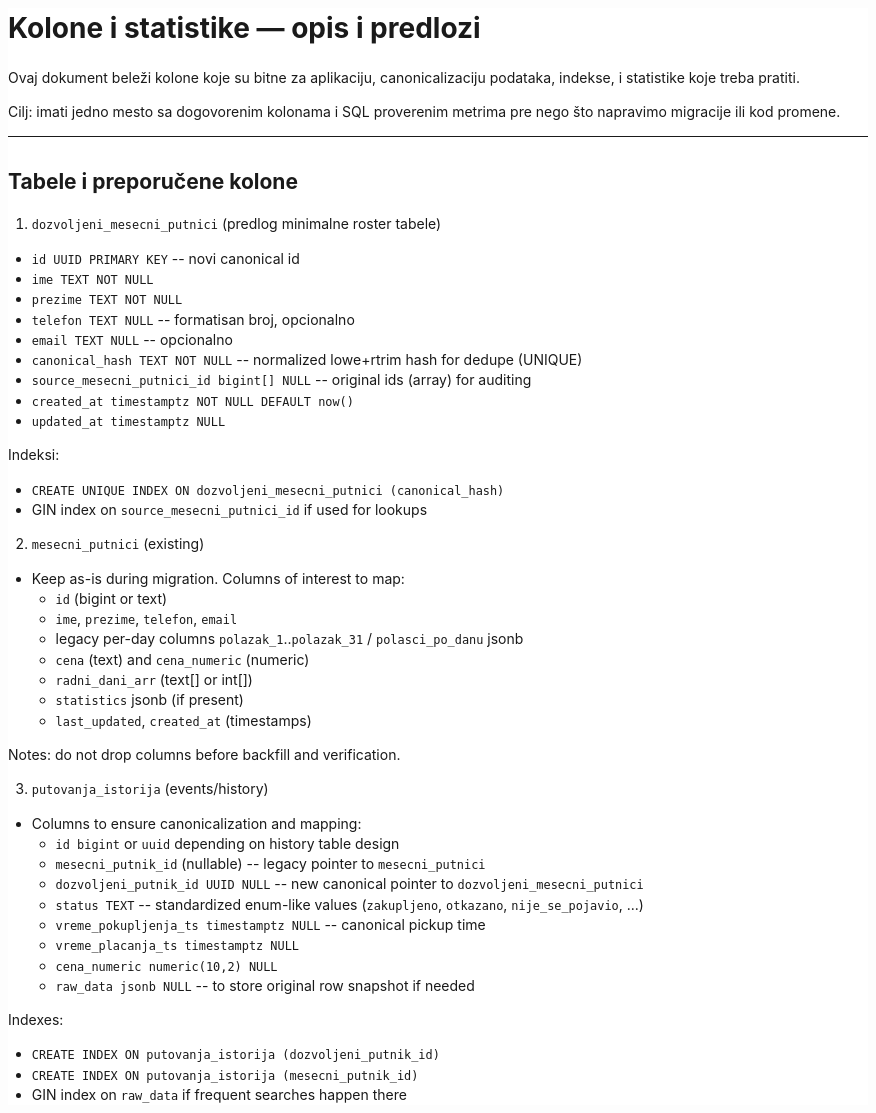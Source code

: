 # Kolone i statistike — opis i predlozi

Ovaj dokument beleži kolone koje su bitne za aplikaciju, canonicalizaciju podataka, indekse, i statistike koje treba pratiti.

Cilj: imati jedno mesto sa dogovorenim kolonama i SQL proverenim metrima pre nego što napravimo migracije ili kod promene.

---

## Tabele i preporučene kolone

1) `dozvoljeni_mesecni_putnici` (predlog minimalne roster tabele)
- `id UUID PRIMARY KEY` -- novi canonical id
- `ime TEXT NOT NULL`
- `prezime TEXT NOT NULL`
- `telefon TEXT NULL` -- formatisan broj, opcionalno
- `email TEXT NULL` -- opcionalno
- `canonical_hash TEXT NOT NULL` -- normalized lowe+rtrim hash for dedupe (UNIQUE)
- `source_mesecni_putnici_id bigint[] NULL` -- original ids (array) for auditing
- `created_at timestamptz NOT NULL DEFAULT now()`
- `updated_at timestamptz NULL`

Indeksi:
- `CREATE UNIQUE INDEX ON dozvoljeni_mesecni_putnici (canonical_hash)`
- GIN index on `source_mesecni_putnici_id` if used for lookups


2) `mesecni_putnici` (existing)
- Keep as-is during migration. Columns of interest to map:
  - `id` (bigint or text)
  - `ime`, `prezime`, `telefon`, `email`
  - legacy per-day columns `polazak_1`..`polazak_31` / `polasci_po_danu` jsonb
  - `cena` (text) and `cena_numeric` (numeric)
  - `radni_dani_arr` (text[] or int[])
  - `statistics` jsonb (if present)
  - `last_updated`, `created_at` (timestamps)

Notes: do not drop columns before backfill and verification.


3) `putovanja_istorija` (events/history)
- Columns to ensure canonicalization and mapping:
  - `id bigint` or `uuid` depending on history table design
  - `mesecni_putnik_id` (nullable) -- legacy pointer to `mesecni_putnici`
  - `dozvoljeni_putnik_id UUID NULL` -- new canonical pointer to `dozvoljeni_mesecni_putnici`
  - `status TEXT` -- standardized enum-like values (`zakupljeno`, `otkazano`, `nije_se_pojavio`, ...)
  - `vreme_pokupljenja_ts timestamptz NULL` -- canonical pickup time
  - `vreme_placanja_ts timestamptz NULL`
  - `cena_numeric numeric(10,2) NULL`
  - `raw_data jsonb NULL` -- to store original row snapshot if needed

Indexes:
- `CREATE INDEX ON putovanja_istorija (dozvoljeni_putnik_id)`
- `CREATE INDEX ON putovanja_istorija (mesecni_putnik_id)`
- GIN index on `raw_data` if frequent searches happen there
